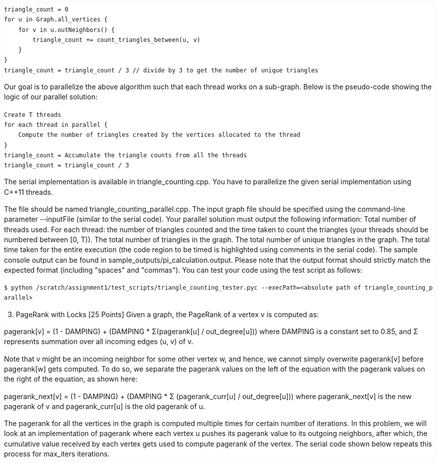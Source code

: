     triangle_count = 0
    for u in Graph.all_vertices {
        for v in u.outNeighbors() {
            triangle_count += count_triangles_between(u, v)
        }
    }
    triangle_count = triangle_count / 3 // divide by 3 to get the number of unique triangles
Our goal is to parallelize the above algorithm such that each thread works on a sub-graph. Below is the pseudo-code showing the logic of our parallel solution:

    Create T threads
    for each thread in parallel {
        Compute the number of triangles created by the vertices allocated to the thread        
    }
    triangle_count = Accumulate the triangle counts from all the threads
    triangle_count = triangle_count / 3
The serial implementation is available in triangle_counting.cpp. You have to parallelize the given serial implementation using C++11 threads.

The file should be named triangle_counting_parallel.cpp. The input graph file should be specified using the command-line parameter --inputFile (similar to the serial code).
Your parallel solution must output the following information:
Total number of threads used.
For each thread: the number of triangles counted and the time taken to count the triangles (your threads should be numbered between [0, T)).
The total number of triangles in the graph.
The total number of unique triangles in the graph.
The total time taken for the entire execution (the code region to be timed is highlighted using comments in the serial code).
The sample console output can be found in sample_outputs/pi_calculation.output.
Please note that the output format should strictly match the expected format (including "spaces" and "commas"). You can test your code using the test script as follows:

    $ python /scratch/assignment1/test_scripts/triangle_counting_tester.pyc --execPath=<absolute path of triangle_counting_parallel>
3. PageRank with Locks [25 Points]
Given a graph, the PageRank of a vertex v is computed as:

pagerank[v] = (1 - DAMPING) + (DAMPING * Σ(pagerank[u] / out_degree[u]))
where DAMPING is a constant set to 0.85, and Σ represents summation over all incoming edges (u, v) of v.

Note that v might be an incoming neighbor for some other vertex w, and hence, we cannot simply overwrite pagerank[v] before pagerank[w] gets computed. To do so, we separate the pagerank values on the left of the equation with the pagerank values on the right of the equation, as shown here:

pagerank_next[v] = (1 - DAMPING) + (DAMPING * Σ (pagerank_curr[u] / out_degree[u]))
where pagerank_next[v] is the new pagerank of v and pagerank_curr[u] is the old pagerank of u.

The pagerank for all the vertices in the graph is computed multiple times for certain number of iterations. In this problem, we will look at an implementation of pagerank where each vertex u pushes its pagerank value to its outgoing neighbors, after which, the cumulative value received by each vertex gets used to compute pagerank of the vertex. The serial code shown below repeats this process for max_iters iterations.
